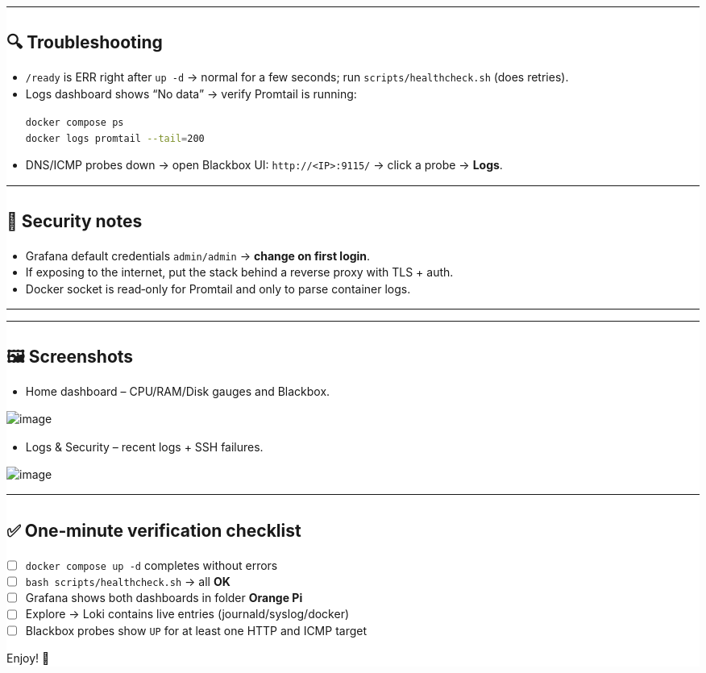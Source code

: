 
---

## 🔍 Troubleshooting

- `/ready` is ERR right after `up -d` → normal for a few seconds; run `scripts/healthcheck.sh` (does retries).
- Logs dashboard shows “No data” → verify Promtail is running:
  ```bash
  docker compose ps
  docker logs promtail --tail=200

- DNS/ICMP probes down → open Blackbox UI: `http://<IP>:9115/` → click a probe → **Logs**.

---

## 🔐 Security notes

- Grafana default credentials `admin/admin` → **change on first login**.
- If exposing to the internet, put the stack behind a reverse proxy with TLS + auth.
- Docker socket is read‑only for Promtail and only to parse container logs.

---

---

## 🖼️ Screenshots

- Home dashboard  – CPU/RAM/Disk gauges and Blackbox.
<img width="1692" height="1206" alt="image" src="https://github.com/user-attachments/assets/8e0662c8-b830-452c-8f42-f1d6a60f7a3a" />

- Logs & Security – recent logs + SSH failures.
<img width="1675" height="690" alt="image" src="https://github.com/user-attachments/assets/11b38c40-3f14-465f-ba61-b95b5b62ccbf" />


---

## ✅ One‑minute verification checklist

- [ ] `docker compose up -d` completes without errors
- [ ] `bash scripts/healthcheck.sh` → all **OK**
- [ ] Grafana shows both dashboards in folder **Orange Pi**
- [ ] Explore → Loki contains live entries (journald/syslog/docker)
- [ ] Blackbox probes show `UP` for at least one HTTP and ICMP target

Enjoy! 🎉
